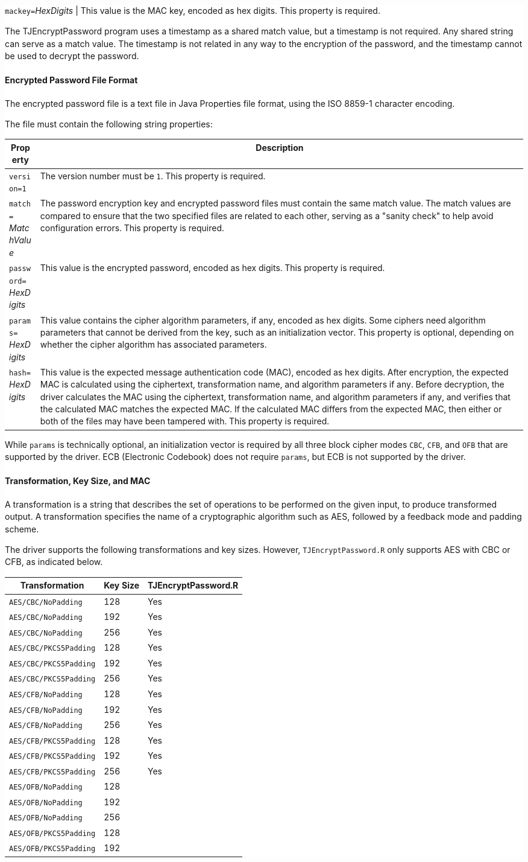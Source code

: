 `mackey=`*HexDigits*                              | This value is the MAC key, encoded as hex digits. This property is required.

The TJEncryptPassword program uses a timestamp as a shared match value, but a timestamp is not required. Any shared string can serve as a match value. The timestamp is not related in any way to the encryption of the password, and the timestamp cannot be used to decrypt the password.

#### Encrypted Password File Format

The encrypted password file is a text file in Java Properties file format, using the ISO 8859-1 character encoding.

The file must contain the following string properties:

Property                                          | Description
------------------------------------------------- | ---
`version=1`                                       | The version number must be `1`. This property is required.
`match=`*MatchValue*                              | The password encryption key and encrypted password files must contain the same match value. The match values are compared to ensure that the two specified files are related to each other, serving as a "sanity check" to help avoid configuration errors. This property is required.
`password=`*HexDigits*                            | This value is the encrypted password, encoded as hex digits. This property is required.
`params=`*HexDigits*                              | This value contains the cipher algorithm parameters, if any, encoded as hex digits. Some ciphers need algorithm parameters that cannot be derived from the key, such as an initialization vector. This property is optional, depending on whether the cipher algorithm has associated parameters.
`hash=`*HexDigits*                                | This value is the expected message authentication code (MAC), encoded as hex digits. After encryption, the expected MAC is calculated using the ciphertext, transformation name, and algorithm parameters if any. Before decryption, the driver calculates the MAC using the ciphertext, transformation name, and algorithm parameters if any, and verifies that the calculated MAC matches the expected MAC. If the calculated MAC differs from the expected MAC, then either or both of the files may have been tampered with. This property is required.

While `params` is technically optional, an initialization vector is required by all three block cipher modes `CBC`, `CFB`, and `OFB` that are supported by the driver. ECB (Electronic Codebook) does not require `params`, but ECB is not supported by the driver.

#### Transformation, Key Size, and MAC

A transformation is a string that describes the set of operations to be performed on the given input, to produce transformed output. A transformation specifies the name of a cryptographic algorithm such as AES, followed by a feedback mode and padding scheme.

The driver supports the following transformations and key sizes.
However, `TJEncryptPassword.R` only supports AES with CBC or CFB, as indicated below.

Transformation              | Key Size | TJEncryptPassword.R
--------------------------- | -------- | ---
`AES/CBC/NoPadding`         | 128      | Yes
`AES/CBC/NoPadding`         | 192      | Yes
`AES/CBC/NoPadding`         | 256      | Yes
`AES/CBC/PKCS5Padding`      | 128      | Yes
`AES/CBC/PKCS5Padding`      | 192      | Yes
`AES/CBC/PKCS5Padding`      | 256      | Yes
`AES/CFB/NoPadding`         | 128      | Yes
`AES/CFB/NoPadding`         | 192      | Yes
`AES/CFB/NoPadding`         | 256      | Yes
`AES/CFB/PKCS5Padding`      | 128      | Yes
`AES/CFB/PKCS5Padding`      | 192      | Yes
`AES/CFB/PKCS5Padding`      | 256      | Yes
`AES/OFB/NoPadding`         | 128      |
`AES/OFB/NoPadding`         | 192      |
`AES/OFB/NoPadding`         | 256      |
`AES/OFB/PKCS5Padding`      | 128      |
`AES/OFB/PKCS5Padding`      | 192      |
